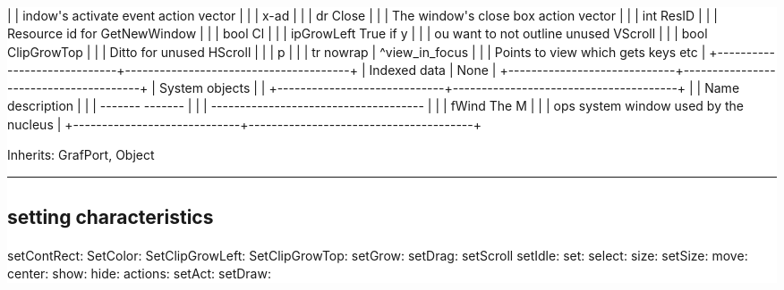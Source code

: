 |                             | indow's activate event action vector |
|                             |   x-ad                                |
|                             | dr     Close                          |
|                             | The window's close box action vector |
|                             |   int        ResID                    |
|                             |          Resource id for GetNewWindow |
|                             |   bool       Cl                       |
|                             | ipGrowLeft                  True if y |
|                             | ou want to not outline unused VScroll |
|                             |   bool       ClipGrowTop              |
|                             |              Ditto for unused HScroll |
|                             |   p                                   |
|                             | tr        nowrap \| \^view\_in\_focus |
|                             |    Points to view which gets keys etc |
+-----------------------------+---------------------------------------+
| Indexed data                | None                                  |
+-----------------------------+---------------------------------------+
| System objects              |                                       |
+-----------------------------+---------------------------------------+
|                             |   Name    description                 |
|                             |   ------- -------                     |
|                             | ------------------------------------- |
|                             |   fWind   The M                       |
|                             | ops system window used by the nucleus |
+-----------------------------+---------------------------------------+

  Inherits:   GrafPort, Object
  ----------- ------------------

  setting characteristics
  -------------------------
  setContRect:
  SetColor:
  SetClipGrowLeft:
  SetClipGrowTop:
  setGrow:
  setDrag:
  setScroll
  setIdle:
  set:
  select:
  size:
  setSize:
  move:
  center:
  show:
  hide:
  actions:
  setAct:
  setDraw: